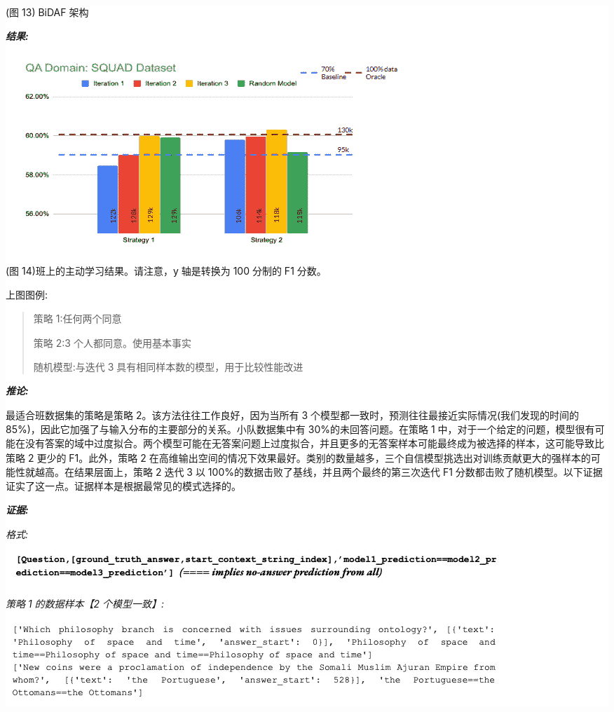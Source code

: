 (图 13) BiDAF 架构

***结果:***

![](img/dcb7c7e4d37c89a0ff17439dce3d5a7e.png)

(图 14)班上的主动学习结果。请注意，y 轴是转换为 100 分制的 F1 分数。

上图图例:

> 策略 1:任何两个同意
> 
> 策略 2:3 个人都同意。使用基本事实
> 
> 随机模型:与迭代 3 具有相同样本数的模型，用于比较性能改进

***推论:***

最适合班数据集的策略是策略 2。该方法往往工作良好，因为当所有 3 个模型都一致时，预测往往最接近实际情况(我们发现的时间的 85%)，因此它加强了与输入分布的主要部分的关系。小队数据集中有 30%的未回答问题。在策略 1 中，对于一个给定的问题，模型很有可能在没有答案的域中过度拟合。两个模型可能在无答案问题上过度拟合，并且更多的无答案样本可能最终成为被选择的样本，这可能导致比策略 2 更少的 F1。此外，策略 2 在高维输出空间的情况下效果最好。类别的数量越多，三个自信模型挑选出对训练贡献更大的强样本的可能性就越高。在结果层面上，策略 2 迭代 3 以 100%的数据击败了基线，并且两个最终的第三次迭代 F1 分数都击败了随机模型。以下证据证实了这一点。证据样本是根据最常见的模式选择的。

***证据:***

*格式:*

![](img/c1e246be36027d6a03d71239ef7d8d8d.png)

*策略 1 的数据样本【2 个模型一致】:*

![](img/18c68455df507d1d141c693f79ed1c0a.png)
